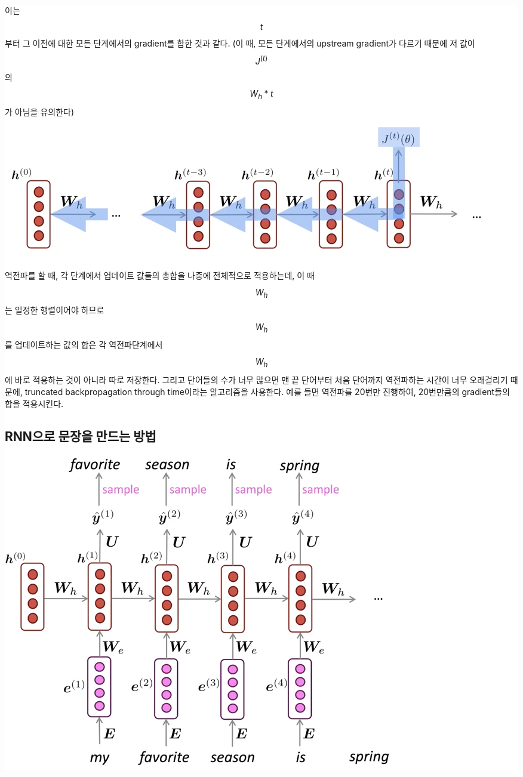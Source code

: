이는 $$t$$부터 그 이전에 대한 모든 단계에서의 gradient를 합한 것과 같다. (이 때, 모든 단계에서의 upstream gradient가 다르기 때문에 저 값이 $$J^{(t)}$$의 $$W_{h}*t$$가 아님을 유의한다)

![](https://github.com/SKKU-COMEDU-NLP/cs224n/blob/master/assets/lec6-5.png?raw=true)

역전파를 할 때, 각 단계에서 업데이트 값들의 총합을 나중에 전체적으로 적용하는데, 이 때 $$W_{h}$$는 일정한 행렬이어야 하므로 $$W_{h}$$를 업데이트하는 값의 합은 각 역전파단계에서 $$W_{h}$$에 바로 적용하는 것이 아니라 따로 저장한다. 그리고 단어들의 수가 너무 많으면 맨 끝 단어부터 처음 단어까지 역전파하는 시간이 너무 오래걸리기 때문에, truncated backpropagation through time이라는 알고리즘을 사용한다. 예를 들면 역전파를 20번만 진행하여, 20번만큼의 gradient들의 합을 적용시킨다.

## RNN으로 문장을 만드는 방법

![](https://github.com/SKKU-COMEDU-NLP/cs224n/blob/master/assets/lec6-6.png?raw=true)

